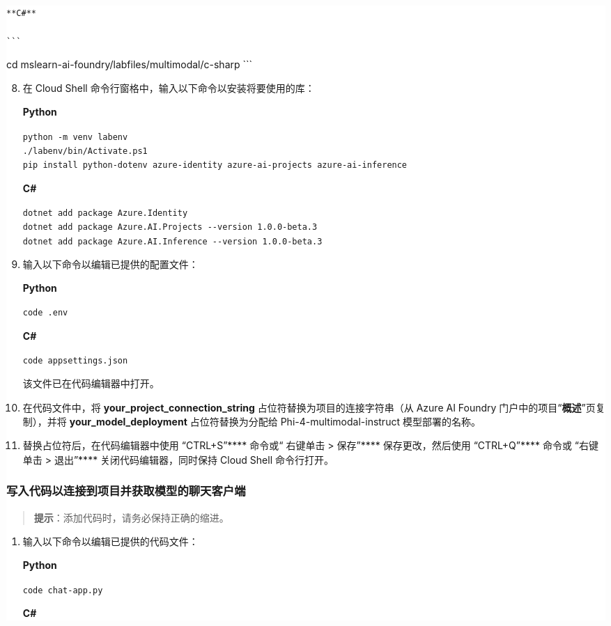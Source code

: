     **C#**

    ```
   cd mslearn-ai-foundry/labfiles/multimodal/c-sharp
    ```

8. 在 Cloud Shell 命令行窗格中，输入以下命令以安装将要使用的库：

    **Python**

    ```
   python -m venv labenv
   ./labenv/bin/Activate.ps1
   pip install python-dotenv azure-identity azure-ai-projects azure-ai-inference
    ```

    **C#**

    ```
   dotnet add package Azure.Identity
   dotnet add package Azure.AI.Projects --version 1.0.0-beta.3
   dotnet add package Azure.AI.Inference --version 1.0.0-beta.3
    ```

9. 输入以下命令以编辑已提供的配置文件：

    **Python**

    ```
   code .env
    ```

    **C#**

    ```
   code appsettings.json
    ```

    该文件已在代码编辑器中打开。

10. 在代码文件中，将 **your_project_connection_string** 占位符替换为项目的连接字符串（从 Azure AI Foundry 门户中的项目“**概述**”页复制），并将 **your_model_deployment** 占位符替换为分配给 Phi-4-multimodal-instruct 模型部署的名称。
11. 替换占位符后，在代码编辑器中使用 “CTRL+S”**** 命令或“ 右键单击 > 保存”**** 保存更改，然后使用 “CTRL+Q”**** 命令或 “右键单击 > 退出”**** 关闭代码编辑器，同时保持 Cloud Shell 命令行打开。

### 写入代码以连接到项目并获取模型的聊天客户端

> **提示**：添加代码时，请务必保持正确的缩进。

1. 输入以下命令以编辑已提供的代码文件：

    **Python**

    ```
   code chat-app.py
    ```

    **C#**
